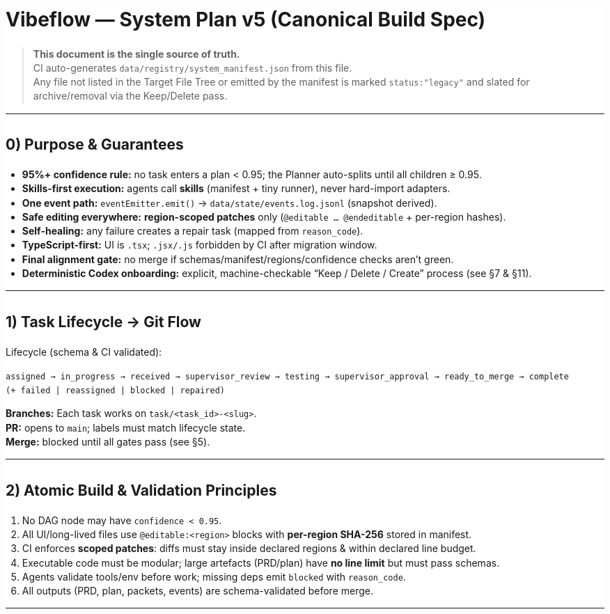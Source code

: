 # Vibeflow — System Plan v5 (Canonical Build Spec)

> **This document is the single source of truth.**  
> CI auto-generates `data/registry/system_manifest.json` from this file.  
> Any file not listed in the Target File Tree or emitted by the manifest is marked `status:"legacy"` and slated for archive/removal via the Keep/Delete pass.

---

## 0) Purpose & Guarantees

- **95%+ confidence rule:** no task enters a plan < 0.95; the Planner auto-splits until all children ≥ 0.95.  
- **Skills-first execution:** agents call **skills** (manifest + tiny runner), never hard-import adapters.  
- **One event path:** `eventEmitter.emit()` → `data/state/events.log.jsonl` (snapshot derived).  
- **Safe editing everywhere:** **region-scoped patches** only (`@editable … @endeditable` + per-region hashes).  
- **Self-healing:** any failure creates a repair task (mapped from `reason_code`).  
- **TypeScript-first:** UI is `.tsx`; `.jsx/.js` forbidden by CI after migration window.  
- **Final alignment gate:** no merge if schemas/manifest/regions/confidence checks aren’t green.  
- **Deterministic Codex onboarding:** explicit, machine-checkable “Keep / Delete / Create” process (see §7 & §11).

---

## 1) Task Lifecycle → Git Flow

Lifecycle (schema & CI validated):

```
assigned → in_progress → received → supervisor_review → testing → supervisor_approval → ready_to_merge → complete
(+ failed | reassigned | blocked | repaired)
```

**Branches:** Each task works on `task/<task_id>-<slug>`.  
**PR:** opens to `main`; labels must match lifecycle state.  
**Merge:** blocked until all gates pass (see §5).

---

## 2) Atomic Build & Validation Principles

1) No DAG node may have `confidence < 0.95`.  
2) All UI/long-lived files use `@editable:<region>` blocks with **per-region SHA-256** stored in manifest.  
3) CI enforces **scoped patches**: diffs must stay inside declared regions & within declared line budget.  
4) Executable code must be modular; large artefacts (PRD/plan) have **no line limit** but must pass schemas.  
5) Agents validate tools/env before work; missing deps emit `blocked` with `reason_code`.  
6) All outputs (PRD, plan, packets, events) are schema-validated before merge.

---